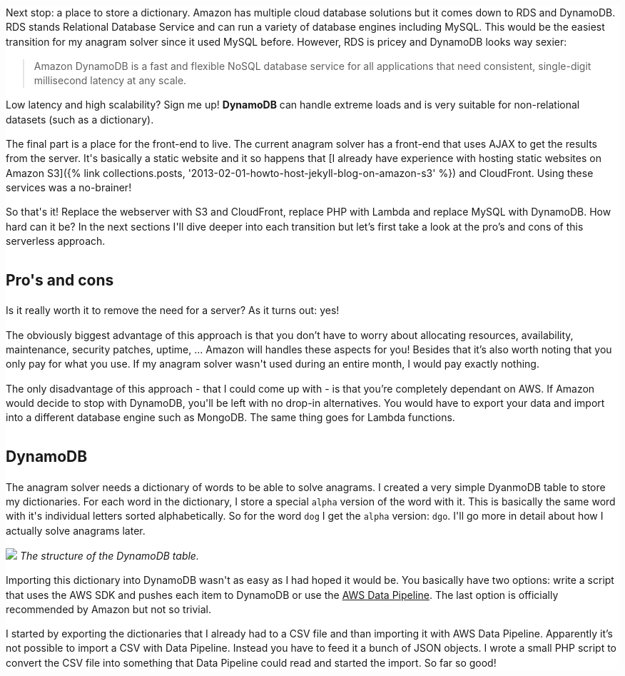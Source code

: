 Next stop: a place to store a dictionary. Amazon has multiple cloud database solutions but it comes down to RDS and DynamoDB. RDS stands Relational Database Service and can run a variety of database engines including MySQL. This would be the easiest transition for my anagram solver since it used MySQL before. However, RDS is pricey and DynamoDB looks way sexier:

>Amazon DynamoDB is a fast and flexible NoSQL database service for all applications that need consistent, single-digit millisecond latency at any scale.

Low latency and high scalability? Sign me up! **DynamoDB** can handle extreme loads and is very suitable for non-relational datasets (such as a dictionary).

The final part is a place for the front-end to live. The current anagram solver has a front-end that uses AJAX to get the results from the server. It's basically a static website and it so happens that [I already have experience with hosting static websites on Amazon S3]({% link collections.posts, '2013-02-01-howto-host-jekyll-blog-on-amazon-s3' %}) and CloudFront. Using these services was a no-brainer!

So that's it! Replace the webserver with S3 and CloudFront, replace PHP with Lambda and replace MySQL with DynamoDB. How hard can it be? In the next sections I'll dive deeper into each transition but let’s first take a look at the pro’s and cons of this serverless approach.

## Pro's and cons
Is it really worth it to remove the need for a server? As it turns out: yes!

The obviously biggest advantage of this approach is that you don’t have to worry about allocating resources, availability, maintenance, security patches, uptime, ... Amazon will handles these aspects for you! Besides that it’s also worth noting that you only pay for what you use. If my anagram solver wasn't used during an entire month, I would pay exactly nothing.

The only disadvantage of this approach - that I could come up with - is that you’re completely dependant on AWS. If Amazon would decide to stop with DynamoDB, you'll be left with no drop-in alternatives. You would have to export your data and import into a different database engine such as MongoDB. The same thing goes for Lambda functions.


## DynamoDB
The anagram solver needs a dictionary of words to be able to solve anagrams. I created a very simple DyanmoDB table to store my dictionaries. For each word in the dictionary, I store a special ``alpha`` version of the word with it. This is basically the same word with it's individual letters sorted alphabetically. So for the word ``dog`` I get the ``alpha`` version: ``dgo``. I'll go more in detail about how I actually solve anagrams later.

![](/uploads/anagram-aws/dynamodb-structure.png)
*The structure of the DynamoDB table.*

Importing this dictionary into DynamoDB wasn't as easy as I had hoped it would be. You basically have two options: write a script that uses the AWS SDK and pushes each item to DynamoDB or use the [AWS Data Pipeline](https://aws.amazon.com/datapipeline/). The last option is officially recommended by Amazon but not so trivial.

I started by exporting the dictionaries that I already had to a CSV file and than importing it with AWS Data Pipeline. Apparently it’s not possible to import a CSV with Data Pipeline. Instead you have to feed it a bunch of JSON objects. I wrote a small PHP script to convert the CSV file into something that Data Pipeline could read and started the import. So far so good!
